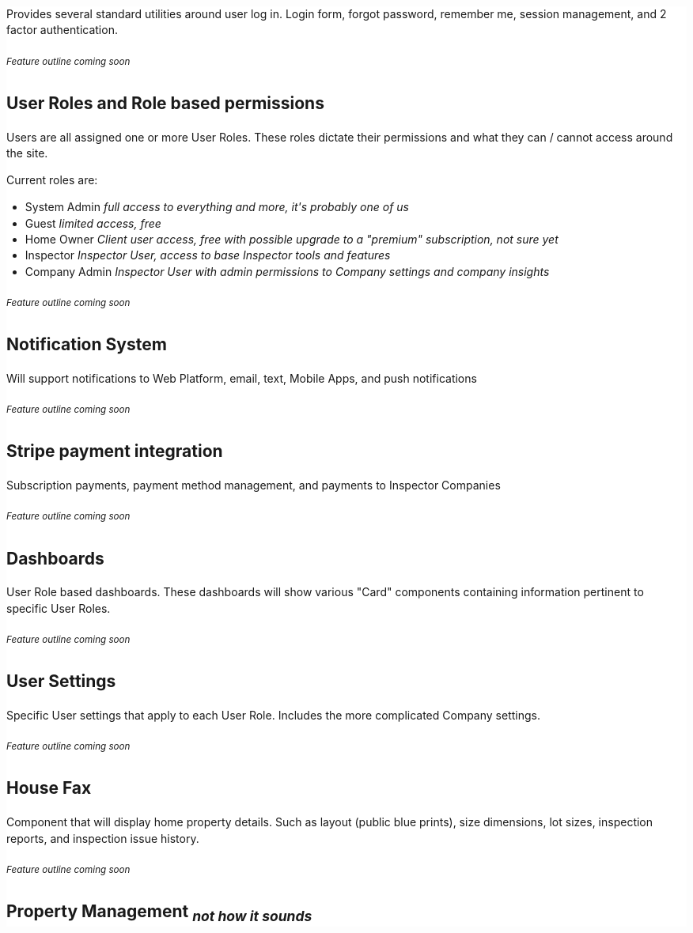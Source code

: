 Provides several standard utilities around user log in. Login form, forgot password, remember me, session management, and 2 factor authentication.

<sub>_Feature outline coming soon_</sub>

## User Roles and Role based permissions

Users are all assigned one or more User Roles. These roles dictate their permissions and what they can / cannot access around the site. 

Current roles are:
- System Admin _full access to everything and more, it's probably one of us_
- Guest _limited access, free_
- Home Owner _Client user access, free with possible upgrade to a "premium" subscription, not sure yet_
- Inspector _Inspector User, access to base Inspector tools and features_
- Company Admin _Inspector User with admin permissions to Company settings and company insights_

<sub>_Feature outline coming soon_</sub>

## Notification System

Will support notifications to Web Platform, email, text, Mobile Apps, and push notifications

<sub>_Feature outline coming soon_</sub>

## Stripe payment integration

Subscription payments, payment method management, and payments to Inspector Companies

<sub>_Feature outline coming soon_</sub>

## Dashboards

User Role based dashboards. These dashboards will show various "Card" components containing information pertinent to specific User Roles. 

<sub>_Feature outline coming soon_</sub>

## User Settings

Specific User settings that apply to each User Role. Includes the more complicated Company settings.

<sub>_Feature outline coming soon_</sub>

## House Fax

Component that will display home property details. Such as layout (public blue prints), size dimensions, lot sizes, inspection reports, and inspection issue history.

<sub>_Feature outline coming soon_</sub>

## Property Management <sub>_not how it sounds_</sub>

